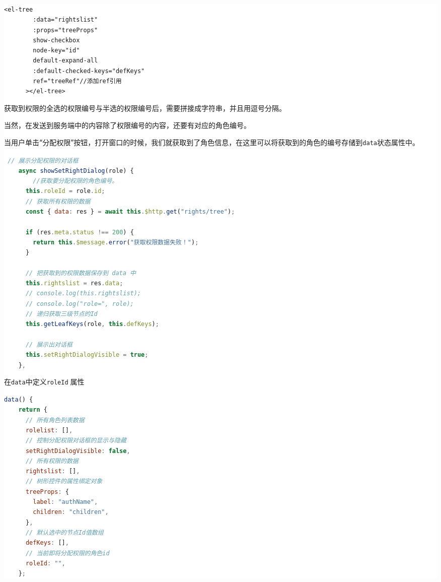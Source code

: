```vue
<el-tree
        :data="rightslist"
        :props="treeProps"
        show-checkbox
        node-key="id"
        default-expand-all
        :default-checked-keys="defKeys"
        ref="treeRef"//添加ref引用
      ></el-tree>
```

获取到权限的全选的权限编号与半选的权限编号后，需要拼接成字符串，并且用逗号分隔。

当然，在发送到服务端中的内容除了权限编号的内容，还要有对应的角色编号。

当用户单击“分配权限”按钮，打开窗口的时候，我们就获取到了角色信息，在这里可以将获取到的角色的编号存储到`data`状态属性中。

```js
 // 展示分配权限的对话框
    async showSetRightDialog(role) {
        //获取要分配权限的角色编号。
      this.roleId = role.id;
      // 获取所有权限的数据
      const { data: res } = await this.$http.get("rights/tree");

      if (res.meta.status !== 200) {
        return this.$message.error("获取权限数据失败！");
      }

      // 把获取到的权限数据保存到 data 中
      this.rightslist = res.data;
      // console.log(this.rightslist);
      // console.log("role=", role);
      // 递归获取三级节点的Id
      this.getLeafKeys(role, this.defKeys);

      // 展示出对话框
      this.setRightDialogVisible = true;
    },
```

在`data`中定义`roleId` 属性

```js
data() {
    return {
      // 所有角色列表数据
      rolelist: [],
      // 控制分配权限对话框的显示与隐藏
      setRightDialogVisible: false,
      // 所有权限的数据
      rightslist: [],
      // 树形控件的属性绑定对象
      treeProps: {
        label: "authName",
        children: "children",
      },
      // 默认选中的节点Id值数组
      defKeys: [],
      // 当前即将分配权限的角色id
      roleId: "",
    };
```
